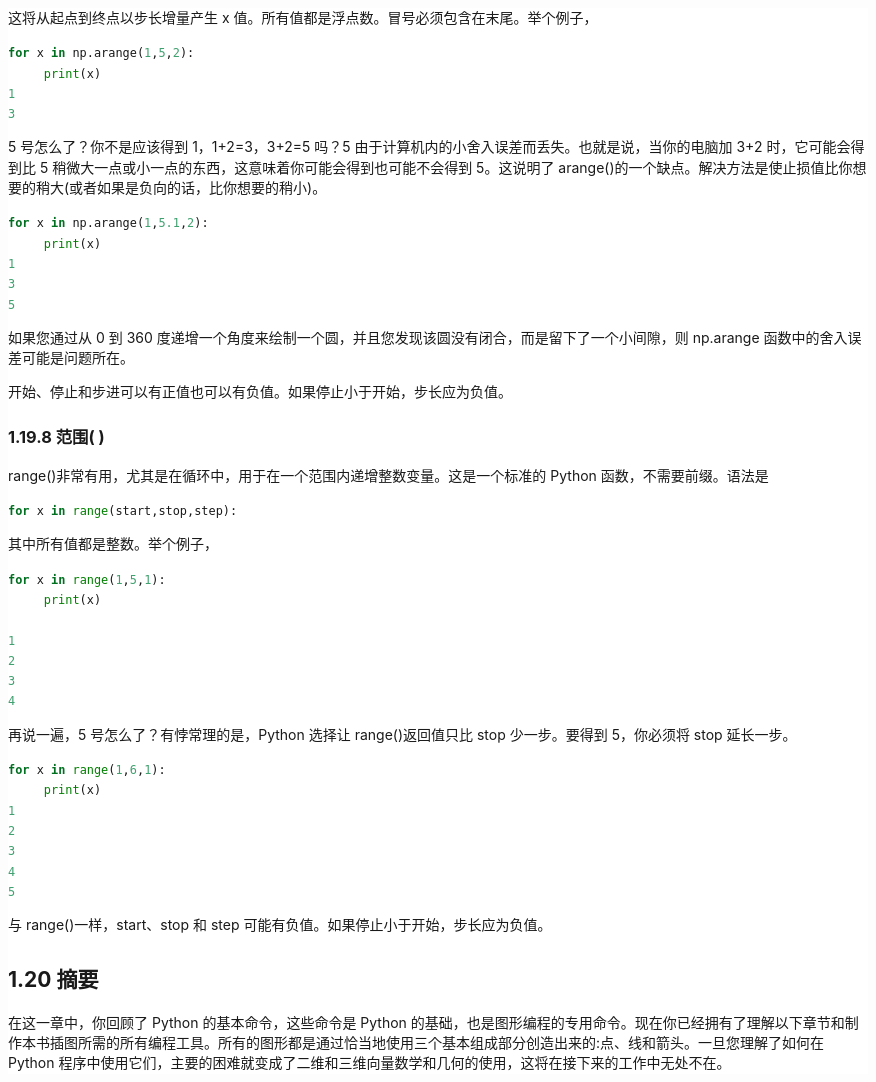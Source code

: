 这将从起点到终点以步长增量产生 x 值。所有值都是浮点数。冒号必须包含在末尾。举个例子，

```py
for x in np.arange(1,5,2):
     print(x)
1
3

```

5 号怎么了？你不是应该得到 1，1+2=3，3+2=5 吗？5 由于计算机内的小舍入误差而丢失。也就是说，当你的电脑加 3+2 时，它可能会得到比 5 稍微大一点或小一点的东西，这意味着你可能会得到也可能不会得到 5。这说明了 arange()的一个缺点。解决方法是使止损值比你想要的稍大(或者如果是负向的话，比你想要的稍小)。

```py
for x in np.arange(1,5.1,2):
     print(x)
1
3
5

```

如果您通过从 0 到 360 度递增一个角度来绘制一个圆，并且您发现该圆没有闭合，而是留下了一个小间隙，则 np.arange 函数中的舍入误差可能是问题所在。

开始、停止和步进可以有正值也可以有负值。如果停止小于开始，步长应为负值。

### 1.19.8 范围( )

range()非常有用，尤其是在循环中，用于在一个范围内递增整数变量。这是一个标准的 Python 函数，不需要前缀。语法是

```py
for x in range(start,stop,step):

```

其中所有值都是整数。举个例子，

```py
for x in range(1,5,1):
     print(x)

1
2
3
4

```

再说一遍，5 号怎么了？有悖常理的是，Python 选择让 range()返回值只比 stop 少一步。要得到 5，你必须将 stop 延长一步。

```py
for x in range(1,6,1):
     print(x)
1
2
3
4
5

```

与 range()一样，start、stop 和 step 可能有负值。如果停止小于开始，步长应为负值。

## 1.20 摘要

在这一章中，你回顾了 Python 的基本命令，这些命令是 Python 的基础，也是图形编程的专用命令。现在你已经拥有了理解以下章节和制作本书插图所需的所有编程工具。所有的图形都是通过恰当地使用三个基本组成部分创造出来的:点、线和箭头。一旦您理解了如何在 Python 程序中使用它们，主要的困难就变成了二维和三维向量数学和几何的使用，这将在接下来的工作中无处不在。